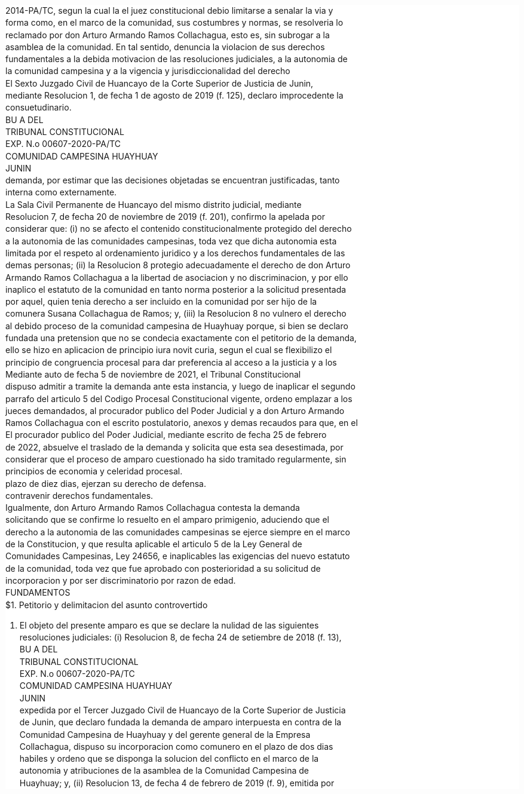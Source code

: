2014-PA/TC, segun la cual la el juez constitucional debio limitarse a senalar la via y  
forma como, en el marco de la comunidad, sus costumbres y normas, se resolveria lo  
reclamado por don Arturo Armando Ramos Collachagua, esto es, sin subrogar a la  
asamblea de la comunidad. En tal sentido, denuncia la violacion de sus derechos  
fundamentales a la debida motivacion de las resoluciones judiciales, a la autonomia de  
la comunidad campesina y a la vigencia y jurisdiccionalidad del derecho  
El Sexto Juzgado Civil de Huancayo de la Corte Superior de Justicia de Junin,  
mediante Resolucion 1, de fecha 1 de agosto de 2019 (f. 125), declaro improcedente la  
consuetudinario.  
BU A DEL  
TRIBUNAL CONSTITUCIONAL  
EXP. N.o 00607-2020-PA/TC  
COMUNIDAD CAMPESINA HUAYHUAY  
JUNIN  
demanda, por estimar que las decisiones objetadas se encuentran justificadas, tanto  
interna como externamente.  
La Sala Civil Permanente de Huancayo del mismo distrito judicial, mediante  
Resolucion 7, de fecha 20 de noviembre de 2019 (f. 201), confirmo la apelada por  
considerar que: (i) no se afecto el contenido constitucionalmente protegido del derecho  
a la autonomia de las comunidades campesinas, toda vez que dicha autonomia esta  
limitada por el respeto al ordenamiento juridico y a los derechos fundamentales de las  
demas personas; (ii) la Resolucion 8 protegio adecuadamente el derecho de don Arturo  
Armando Ramos Collachagua a la libertad de asociacion y no discriminacion, y por ello  
inaplico el estatuto de la comunidad en tanto norma posterior a la solicitud presentada  
por aquel, quien tenia derecho a ser incluido en la comunidad por ser hijo de la  
comunera Susana Collachagua de Ramos; y, (iii) la Resolucion 8 no vulnero el derecho  
al debido proceso de la comunidad campesina de Huayhuay porque, si bien se declaro  
fundada una pretension que no se condecia exactamente con el petitorio de la demanda,  
ello se hizo en aplicacion de principio iura novit curia, segun el cual se flexibilizo el  
principio de congruencia procesal para dar preferencia al acceso a la justicia y a los  
Mediante auto de fecha 5 de noviembre de 2021, el Tribunal Constitucional  
dispuso admitir a tramite la demanda ante esta instancia, y luego de inaplicar el segundo  
parrafo del articulo 5 del Codigo Procesal Constitucional vigente, ordeno emplazar a los  
jueces demandados, al procurador publico del Poder Judicial y a don Arturo Armando  
Ramos Collachagua con el escrito postulatorio, anexos y demas recaudos para que, en el  
El procurador publico del Poder Judicial, mediante escrito de fecha 25 de febrero  
de 2022, absuelve el traslado de la demanda y solicita que esta sea desestimada, por  
considerar que el proceso de amparo cuestionado ha sido tramitado regularmente, sin  
principios de economia y celeridad procesal.  
plazo de diez dias, ejerzan su derecho de defensa.  
contravenir derechos fundamentales.  
Igualmente, don Arturo Armando Ramos Collachagua contesta la demanda  
solicitando que se confirme lo resuelto en el amparo primigenio, aduciendo que el  
derecho a la autonomia de las comunidades campesinas se ejerce siempre en el marco  
de la Constitucion, y que resulta aplicable el articulo 5 de la Ley General de  
Comunidades Campesinas, Ley 24656, e inaplicables las exigencias del nuevo estatuto  
de la comunidad, toda vez que fue aprobado con posterioridad a su solicitud de  
incorporacion y por ser discriminatorio por razon de edad.  
FUNDAMENTOS  
$1. Petitorio y delimitacion del asunto controvertido  
1. El objeto del presente amparo es que se declare la nulidad de las siguientes  
resoluciones judiciales: (i) Resolucion 8, de fecha 24 de setiembre de 2018 (f. 13),  
BU A DEL  
TRIBUNAL CONSTITUCIONAL  
EXP. N.o 00607-2020-PA/TC  
COMUNIDAD CAMPESINA HUAYHUAY  
JUNIN  
expedida por el Tercer Juzgado Civil de Huancayo de la Corte Superior de Justicia  
de Junin, que declaro fundada la demanda de amparo interpuesta en contra de la  
Comunidad Campesina de Huayhuay y del gerente general de la Empresa  
Collachagua, dispuso su incorporacion como comunero en el plazo de dos dias  
habiles y ordeno que se disponga la solucion del conflicto en el marco de la  
autonomia y atribuciones de la asamblea de la Comunidad Campesina de  
Huayhuay; y, (ii) Resolucion 13, de fecha 4 de febrero de 2019 (f. 9), emitida por  